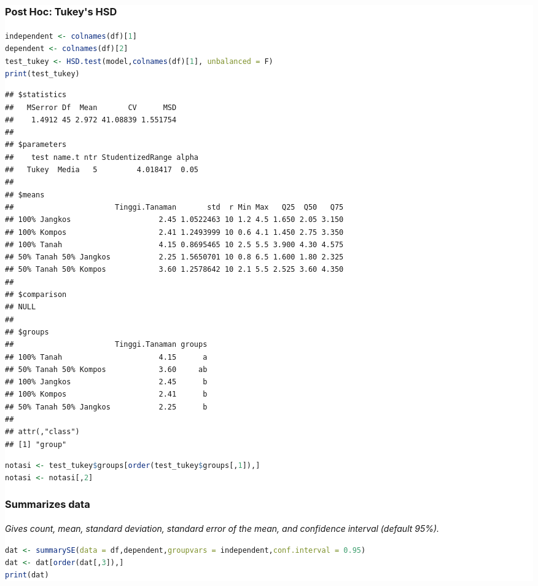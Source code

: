 ### **Post Hoc: Tukey's HSD**

```r
independent <- colnames(df)[1]
dependent <- colnames(df)[2]
test_tukey <- HSD.test(model,colnames(df)[1], unbalanced = F)
print(test_tukey)
```

```
## $statistics
##   MSerror Df  Mean       CV      MSD
##    1.4912 45 2.972 41.08839 1.551754
## 
## $parameters
##    test name.t ntr StudentizedRange alpha
##   Tukey  Media   5         4.018417  0.05
## 
## $means
##                       Tinggi.Tanaman       std  r Min Max   Q25  Q50   Q75
## 100% Jangkos                    2.45 1.0522463 10 1.2 4.5 1.650 2.05 3.150
## 100% Kompos                     2.41 1.2493999 10 0.6 4.1 1.450 2.75 3.350
## 100% Tanah                      4.15 0.8695465 10 2.5 5.5 3.900 4.30 4.575
## 50% Tanah 50% Jangkos           2.25 1.5650701 10 0.8 6.5 1.600 1.80 2.325
## 50% Tanah 50% Kompos            3.60 1.2578642 10 2.1 5.5 2.525 3.60 4.350
## 
## $comparison
## NULL
## 
## $groups
##                       Tinggi.Tanaman groups
## 100% Tanah                      4.15      a
## 50% Tanah 50% Kompos            3.60     ab
## 100% Jangkos                    2.45      b
## 100% Kompos                     2.41      b
## 50% Tanah 50% Jangkos           2.25      b
## 
## attr(,"class")
## [1] "group"
```

```r
notasi <- test_tukey$groups[order(test_tukey$groups[,1]),]
notasi <- notasi[,2]
```

### **Summarizes data**
*Gives count, mean, standard deviation, standard error of the mean, and confidence interval (default 95%).*

```r
dat <- summarySE(data = df,dependent,groupvars = independent,conf.interval = 0.95)
dat <- dat[order(dat[,3]),]
print(dat)
```
